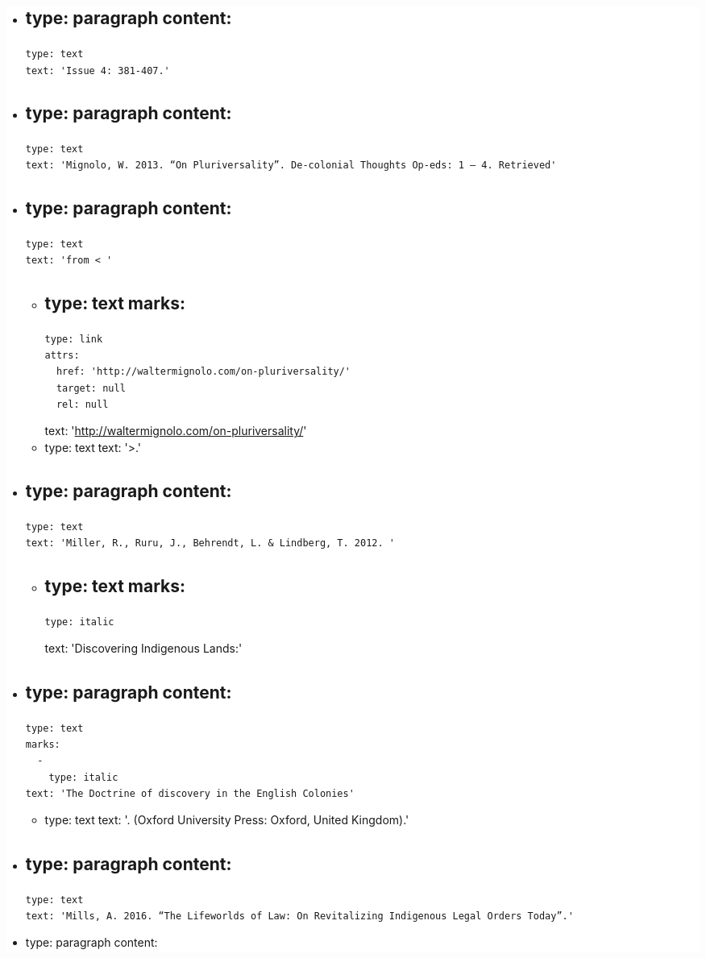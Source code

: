   -
    type: paragraph
    content:
      -
        type: text
        text: 'Issue 4: 381-407.'
  -
    type: paragraph
    content:
      -
        type: text
        text: 'Mignolo, W. 2013. “On Pluriversality”. De-colonial Thoughts Op-eds: 1 – 4. Retrieved'
  -
    type: paragraph
    content:
      -
        type: text
        text: 'from < '
      -
        type: text
        marks:
          -
            type: link
            attrs:
              href: 'http://waltermignolo.com/on-pluriversality/'
              target: null
              rel: null
        text: 'http://waltermignolo.com/on-pluriversality/'
      -
        type: text
        text: '>.'
  -
    type: paragraph
    content:
      -
        type: text
        text: 'Miller, R., Ruru, J., Behrendt, L. & Lindberg, T. 2012. '
      -
        type: text
        marks:
          -
            type: italic
        text: 'Discovering Indigenous Lands:'
  -
    type: paragraph
    content:
      -
        type: text
        marks:
          -
            type: italic
        text: 'The Doctrine of discovery in the English Colonies'
      -
        type: text
        text: '. (Oxford University Press: Oxford, United Kingdom).'
  -
    type: paragraph
    content:
      -
        type: text
        text: 'Mills, A. 2016. “The Lifeworlds of Law: On Revitalizing Indigenous Legal Orders Today”.'
  -
    type: paragraph
    content: